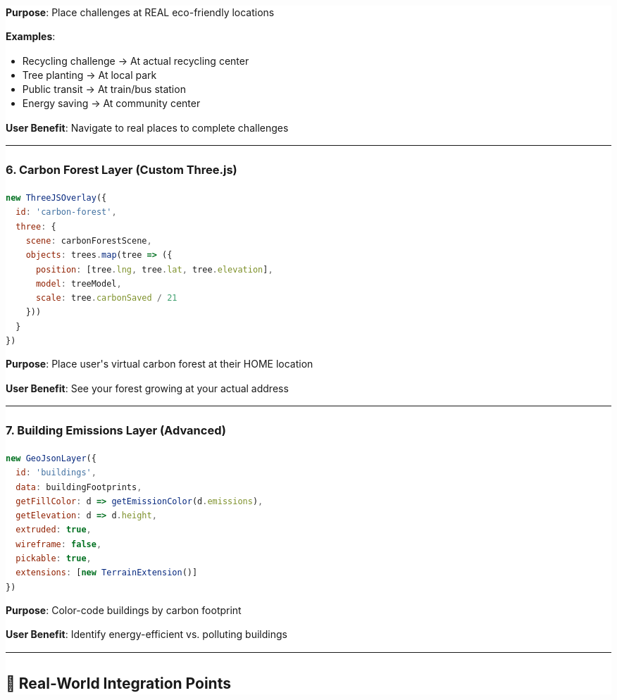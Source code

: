 **Purpose**: Place challenges at REAL eco-friendly locations

**Examples**:
- Recycling challenge → At actual recycling center
- Tree planting → At local park
- Public transit → At train/bus station
- Energy saving → At community center

**User Benefit**: Navigate to real places to complete challenges

---

### 6. **Carbon Forest Layer** (Custom Three.js)
```javascript
new ThreeJSOverlay({
  id: 'carbon-forest',
  three: {
    scene: carbonForestScene,
    objects: trees.map(tree => ({
      position: [tree.lng, tree.lat, tree.elevation],
      model: treeModel,
      scale: tree.carbonSaved / 21
    }))
  }
})
```

**Purpose**: Place user's virtual carbon forest at their HOME location

**User Benefit**: See your forest growing at your actual address

---

### 7. **Building Emissions Layer** (Advanced)
```javascript
new GeoJsonLayer({
  id: 'buildings',
  data: buildingFootprints,
  getFillColor: d => getEmissionColor(d.emissions),
  getElevation: d => d.height,
  extruded: true,
  wireframe: false,
  pickable: true,
  extensions: [new TerrainExtension()]
})
```

**Purpose**: Color-code buildings by carbon footprint

**User Benefit**: Identify energy-efficient vs. polluting buildings

---

## 🔄 Real-World Integration Points

